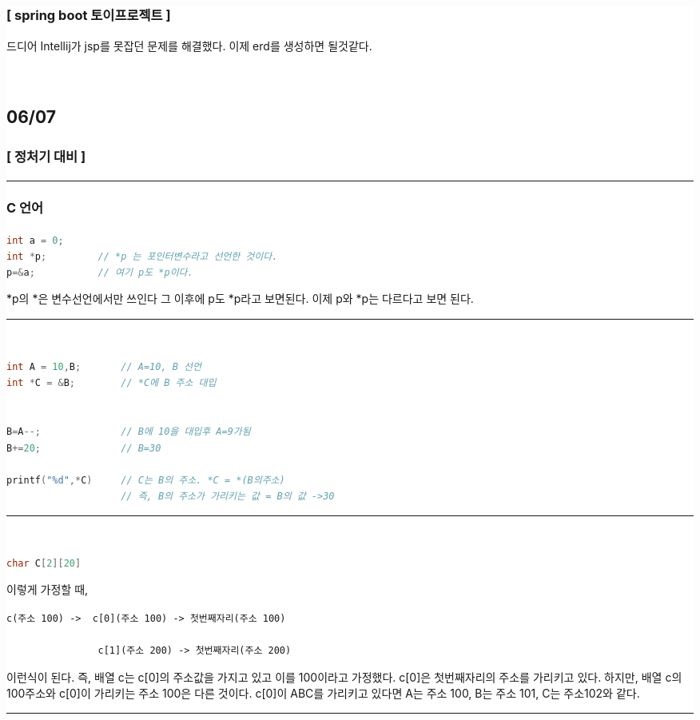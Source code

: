 ### [ spring boot 토이프로젝트 ]

드디어 Intellij가 jsp를 못잡던 문제를 해결했다.
이제 erd를 생성하면 될것같다.

<br>

## 06/07

### [ 정처기 대비 ]

---

### C 언어
```c
int a = 0;
int *p;         // *p 는 포인터변수라고 선언한 것이다.
p=&a;           // 여기 p도 *p이다.
```
*p의 *은 변수선언에서만 쓰인다 그 이후에 p도 *p라고 보면된다.
이제 p와 *p는 다르다고 보면 된다.

---
<br>

```c
int A = 10,B;       // A=10, B 선언
int *C = &B;        // *C에 B 주소 대입


B=A--;              // B에 10을 대입후 A=9가됨
B+=20;              // B=30

printf("%d",*C)     // C는 B의 주소. *C = *(B의주소)
                    // 즉, B의 주소가 가리키는 값 = B의 값 ->30
```

---
<br>

```c
char C[2][20]
```

이렇게 가정할 때,
```
c(주소 100) ->  c[0](주소 100) -> 첫번째자리(주소 100)

                c[1](주소 200) -> 첫번째자리(주소 200)
```
이런식이 된다.
즉, 배열 c는 c[0]의 주소값을 가지고 있고 이를 100이라고 가정했다. c[0]은 첫번째자리의 주소를 가리키고 있다.
하지만, 배열 c의 100주소와 c[0]이 가리키는 주소 100은 다른 것이다.
c[0]이 ABC를 가리키고 있다면 A는 주소 100, B는 주소 101, C는 주소102와 같다.

---